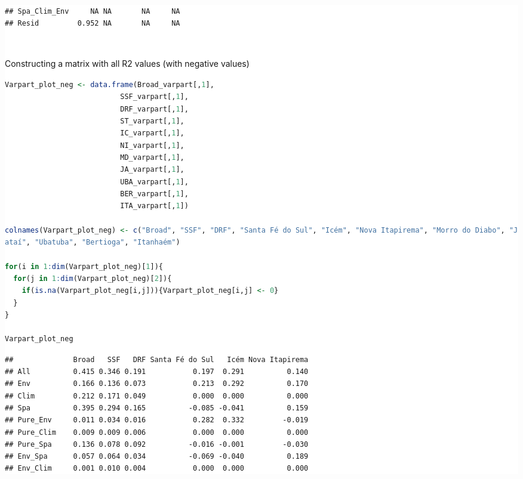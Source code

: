     ## Spa_Clim_Env     NA NA       NA     NA
    ## Resid         0.952 NA       NA     NA

   

Constructing a matrix with all R2 values (with negative values)

``` r
Varpart_plot_neg <- data.frame(Broad_varpart[,1],
                           SSF_varpart[,1],
                           DRF_varpart[,1],
                           ST_varpart[,1],
                           IC_varpart[,1],
                           NI_varpart[,1],
                           MD_varpart[,1],
                           JA_varpart[,1],
                           UBA_varpart[,1],
                           BER_varpart[,1],
                           ITA_varpart[,1])

colnames(Varpart_plot_neg) <- c("Broad", "SSF", "DRF", "Santa Fé do Sul", "Icém", "Nova Itapirema", "Morro do Diabo", "Jataí", "Ubatuba", "Bertioga", "Itanhaém")

for(i in 1:dim(Varpart_plot_neg)[1]){
  for(j in 1:dim(Varpart_plot_neg)[2]){
    if(is.na(Varpart_plot_neg[i,j])){Varpart_plot_neg[i,j] <- 0}
  }
}

Varpart_plot_neg
```

    ##              Broad   SSF   DRF Santa Fé do Sul   Icém Nova Itapirema
    ## All          0.415 0.346 0.191           0.197  0.291          0.140
    ## Env          0.166 0.136 0.073           0.213  0.292          0.170
    ## Clim         0.212 0.171 0.049           0.000  0.000          0.000
    ## Spa          0.395 0.294 0.165          -0.085 -0.041          0.159
    ## Pure_Env     0.011 0.034 0.016           0.282  0.332         -0.019
    ## Pure_Clim    0.009 0.009 0.006           0.000  0.000          0.000
    ## Pure_Spa     0.136 0.078 0.092          -0.016 -0.001         -0.030
    ## Env_Spa      0.057 0.064 0.034          -0.069 -0.040          0.189
    ## Env_Clim     0.001 0.010 0.004           0.000  0.000          0.000